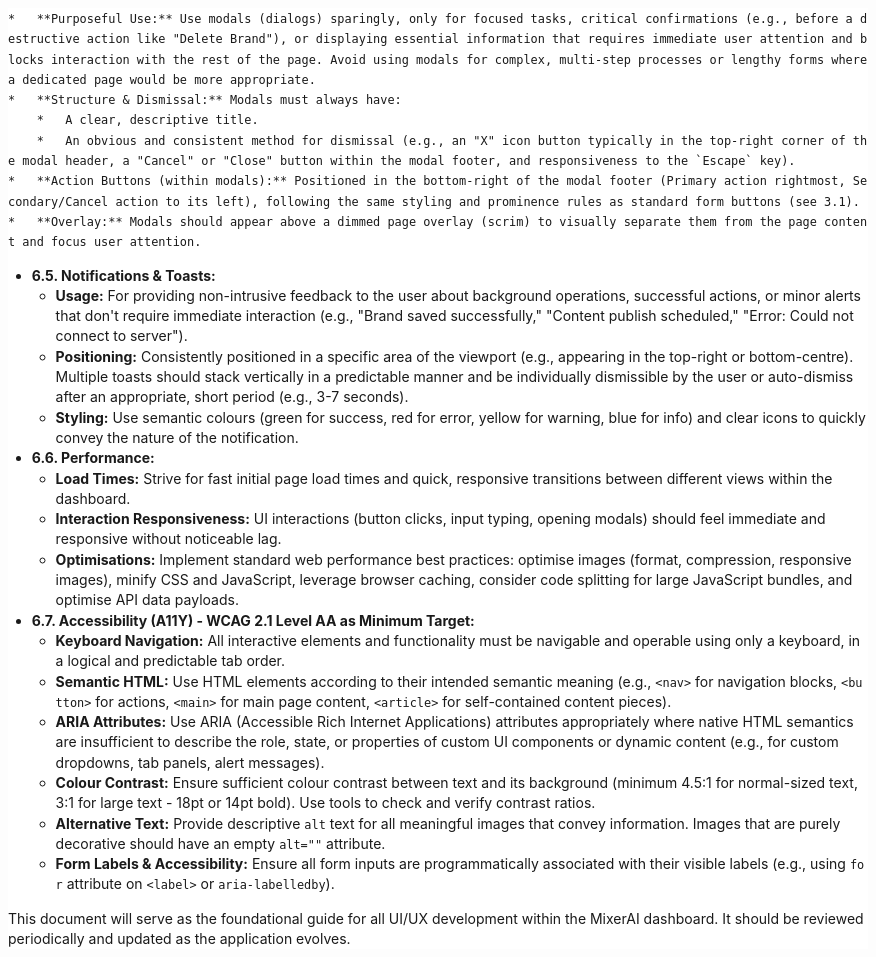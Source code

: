     *   **Purposeful Use:** Use modals (dialogs) sparingly, only for focused tasks, critical confirmations (e.g., before a destructive action like "Delete Brand"), or displaying essential information that requires immediate user attention and blocks interaction with the rest of the page. Avoid using modals for complex, multi-step processes or lengthy forms where a dedicated page would be more appropriate.
    *   **Structure & Dismissal:** Modals must always have:
        *   A clear, descriptive title.
        *   An obvious and consistent method for dismissal (e.g., an "X" icon button typically in the top-right corner of the modal header, a "Cancel" or "Close" button within the modal footer, and responsiveness to the `Escape` key).
    *   **Action Buttons (within modals):** Positioned in the bottom-right of the modal footer (Primary action rightmost, Secondary/Cancel action to its left), following the same styling and prominence rules as standard form buttons (see 3.1).
    *   **Overlay:** Modals should appear above a dimmed page overlay (scrim) to visually separate them from the page content and focus user attention.
*   **6.5. Notifications & Toasts:**
    *   **Usage:** For providing non-intrusive feedback to the user about background operations, successful actions, or minor alerts that don't require immediate interaction (e.g., "Brand saved successfully," "Content publish scheduled," "Error: Could not connect to server").
    *   **Positioning:** Consistently positioned in a specific area of the viewport (e.g., appearing in the top-right or bottom-centre). Multiple toasts should stack vertically in a predictable manner and be individually dismissible by the user or auto-dismiss after an appropriate, short period (e.g., 3-7 seconds).
    *   **Styling:** Use semantic colours (green for success, red for error, yellow for warning, blue for info) and clear icons to quickly convey the nature of the notification.
*   **6.6. Performance:**
    *   **Load Times:** Strive for fast initial page load times and quick, responsive transitions between different views within the dashboard.
    *   **Interaction Responsiveness:** UI interactions (button clicks, input typing, opening modals) should feel immediate and responsive without noticeable lag.
    *   **Optimisations:** Implement standard web performance best practices: optimise images (format, compression, responsive images), minify CSS and JavaScript, leverage browser caching, consider code splitting for large JavaScript bundles, and optimise API data payloads.
*   **6.7. Accessibility (A11Y) - WCAG 2.1 Level AA as Minimum Target:**
    *   **Keyboard Navigation:** All interactive elements and functionality must be navigable and operable using only a keyboard, in a logical and predictable tab order.
    *   **Semantic HTML:** Use HTML elements according to their intended semantic meaning (e.g., `<nav>` for navigation blocks, `<button>` for actions, `<main>` for main page content, `<article>` for self-contained content pieces).
    *   **ARIA Attributes:** Use ARIA (Accessible Rich Internet Applications) attributes appropriately where native HTML semantics are insufficient to describe the role, state, or properties of custom UI components or dynamic content (e.g., for custom dropdowns, tab panels, alert messages).
    *   **Colour Contrast:** Ensure sufficient colour contrast between text and its background (minimum 4.5:1 for normal-sized text, 3:1 for large text - 18pt or 14pt bold). Use tools to check and verify contrast ratios.
    *   **Alternative Text:** Provide descriptive `alt` text for all meaningful images that convey information. Images that are purely decorative should have an empty `alt=""` attribute.
    *   **Form Labels & Accessibility:** Ensure all form inputs are programmatically associated with their visible labels (e.g., using `for` attribute on `<label>` or `aria-labelledby`).

This document will serve as the foundational guide for all UI/UX development within the MixerAI dashboard. It should be reviewed periodically and updated as the application evolves. 